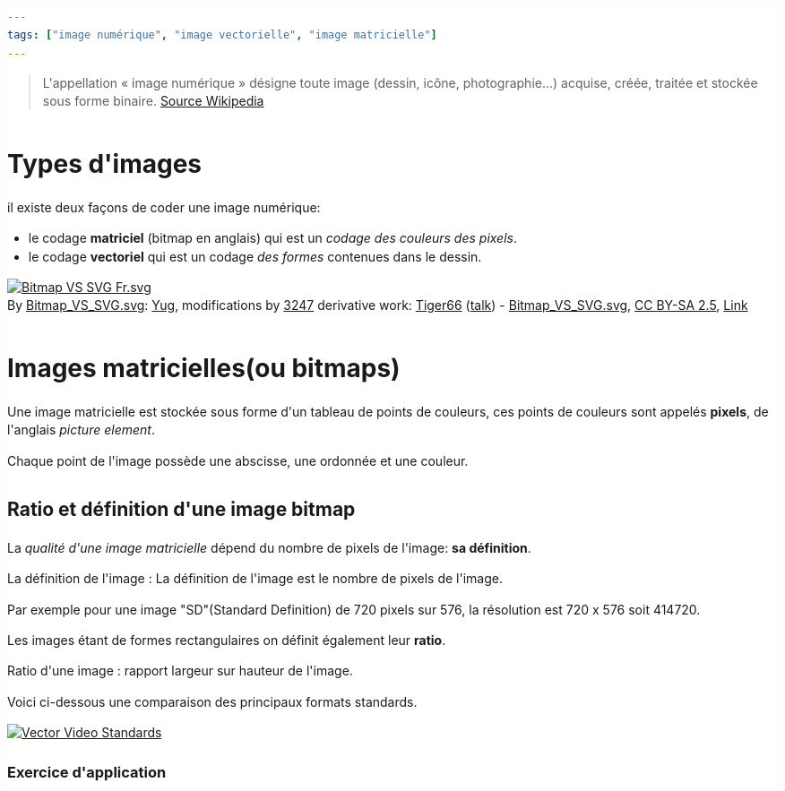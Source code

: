 ```yaml
---
tags: ["image numérique", "image vectorielle", "image matricielle"]
---
```


>L'appellation « image numérique » désigne toute image (dessin, icône, photographie…) acquise, créée, traitée et stockée sous forme binaire. [Source Wikipedia](//fr.wikipedia.org/wiki/Image_num%C3%A9rique)

# Types d'images

il existe deux façons de coder une image numérique:

- le codage **matriciel** (bitmap en anglais) qui est un *codage des couleurs des pixels*.
- le codage **vectoriel** qui est un codage *des formes* contenues dans le dessin.

<p><a href="//commons.wikimedia.org/wiki/File:Bitmap_VS_SVG_Fr.svg#/media/File:Bitmap_VS_SVG_Fr.svg"><img src="//upload.wikimedia.org/wikipedia/commons/d/db/Bitmap_VS_SVG_Fr.svg" alt="Bitmap VS SVG Fr.svg" class="center" width="640" height="384"></a><br>By <a href="//commons.wikimedia.org/wiki/File:Bitmap_VS_SVG.svg" title="File:Bitmap VS SVG.svg">Bitmap_VS_SVG.svg</a>: <a href="//commons.wikimedia.org/wiki/User:Yug" title="User:Yug">Yug</a>, modifications by <a href="//commons.wikimedia.org/wiki/User:3247" class="mw-redirect" title="User:3247">3247</a>
derivative work: <a href="//commons.wikimedia.org/wiki/User:Tiger66" title="User:Tiger66">Tiger66</a> (<a href="//commons.wikimedia.org/wiki/User_talk:Tiger66" title="User talk:Tiger66"><span class="signature-talk">talk</span></a>) - <a href="//commons.wikimedia.org/wiki/File:Bitmap_VS_SVG.svg" title="File:Bitmap VS SVG.svg">Bitmap_VS_SVG.svg</a>, <a href="//creativecommons.org/licenses/by-sa/2.5" title="Creative Commons Attribution-Share Alike 2.5">CC BY-SA 2.5</a>, <a href="//commons.wikimedia.org/w/index.php?curid=14696418">Link</a></p>

# Images matricielles(ou bitmaps)

Une image matricielle est stockée sous forme d'un tableau de points de couleurs, ces points de couleurs sont appelés **pixels**, de l'anglais *picture element*.

Chaque point de l'image possède une abscisse, une ordonnée et une couleur.

## Ratio et définition d'une image bitmap

La *qualité d'une image matricielle* dépend du nombre de pixels de l'image: **sa définition**.

La définition de l'image
:   La définition de l'image est le nombre de pixels de l'image.

Par exemple pour une image "SD"(Standard Definition) de 720 pixels sur 576, la résolution est 720 x 576  soit 414720.

Les images étant de formes rectangulaires on définit également leur **ratio**.

Ratio d'une image
: rapport largeur sur hauteur de l'image.

Voici ci-dessous une comparaison des principaux formats standards.

<a title="By Atchius 05:11, 4 December 2006 (UTC) (Homemade, based on Image:Video_Standards.png) [Public domain], via Wikimedia Commons" href="https://commons.wikimedia.org/wiki/File%3AVector_Video_Standards.png"><img  class="center" width="512" alt="Vector Video Standards" src="https://upload.wikimedia.org/wikipedia/commons/thumb/4/44/Vector_Video_Standards.png/512px-Vector_Video_Standards.png"/></a>

### Exercice d'application
